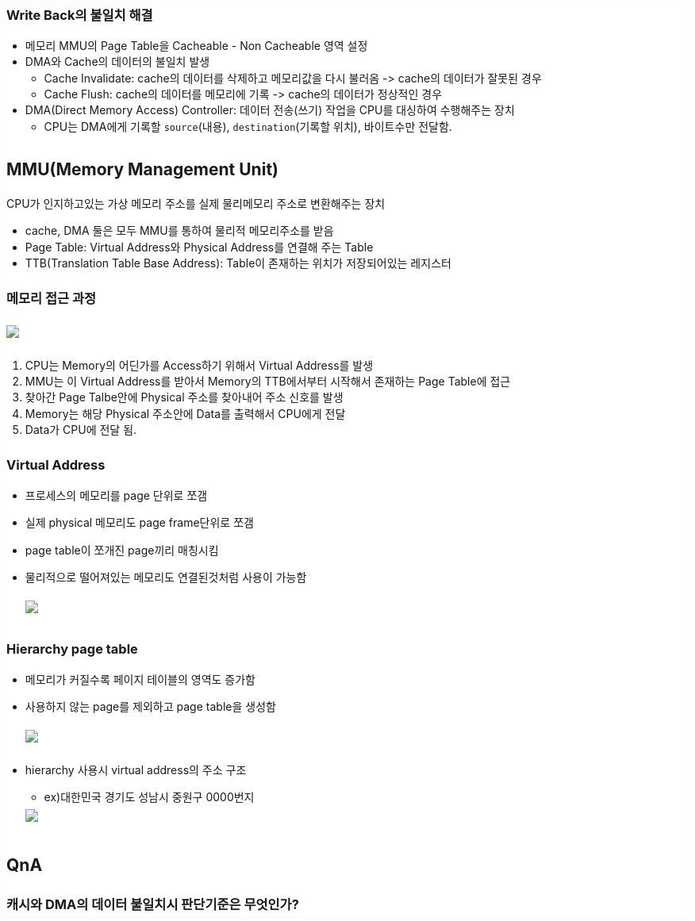### Write Back의 불일치 해결

- 메모리 MMU의 Page Table을 Cacheable - Non Cacheable 영역 설정
- DMA와 Cache의 데이터의 불일치 발생
  - Cache Invalidate: cache의 데이터를 삭제하고 메모리값을 다시 불러옴 -> cache의 데이터가 잘못된 경우
  - Cache Flush: cache의 데이터를 메모리에 기록 -> cache의 데이터가 정상적인 경우
- DMA(Direct Memory Access) Controller: 데이터 전송(쓰기) 작업을 CPU를 대싱하여 수행해주는 장치
  - CPU는 DMA에게 기록할 `source`(내용), `destination`(기록할 위치), 바이트수만 전달함.

## MMU(Memory Management Unit)

CPU가 인지하고있는 가상 메모리 주소를 실제 물리메모리 주소로 변환해주는 장치

- cache, DMA 둘은 모두 MMU를 통하여 물리적 메모리주소를 받음
- Page Table: Virtual Address와 Physical Address를 연결해 주는 Table
- TTB(Translation Table Base Address): Table이 존재하는 위치가 저장되어있는 레지스터

### 메모리 접근 과정

  <img src="./캐시의 지역성/mmu.jpg" style="margin: 5px 0px" height="200px">

1. CPU는 Memory의 어딘가를 Access하기 위해서 Virtual Address를 발생
2. MMU는 이 Virtual Address를 받아서 Memory의 TTB에서부터 시작해서 존재하는 Page Table에 접근
3. 찾아간 Page Talbe안에 Physical 주소를 찾아내어 주소 신호를 발생
4. Memory는 해당 Physical 주소안에 Data를 출력해서 CPU에게 전달
5. Data가 CPU에 전달 됨.

### Virtual Address

- 프로세스의 메모리를 page 단위로 쪼갬
- 실제 physical 메모리도 page frame단위로 쪼갬
- page table이 쪼개진 page끼리 매칭시킴
- 물리적으로 떨어져있는 메모리도 연결된것처럼 사용이 가능함

  <img src="./캐시의 지역성/pagetable.png" style="margin: 5px 0px" height="400px">

### Hierarchy page table

- 메모리가 커질수록 페이지 테이블의 영역도 증가함
- 사용하지 않는 page를 제외하고 page table을 생성함

  <img src="./캐시의 지역성/hierarchy.png" style="margin: 5px 0px" height="400px">

- hierarchy 사용시 virtual address의 주소 구조

  - ex)대한민국 경기도 성남시 중원구 0000번지

  <img src="./캐시의 지역성/address.png" style="margin: 5px 0px" height="400px">

## QnA

### 캐시와 DMA의 데이터 불일치시 판단기준은 무엇인가?
